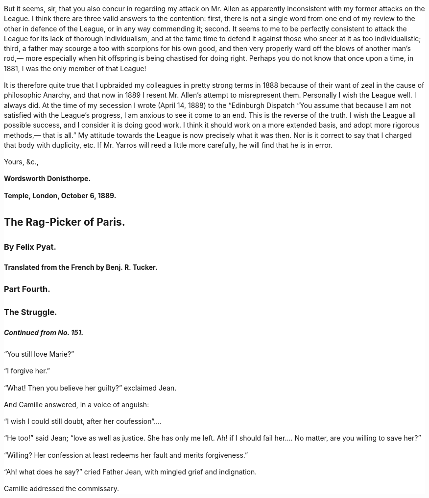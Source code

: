 But it seems, sir, that you also concur in regarding my attack on Mr. Allen as apparently inconsistent with my former attacks on the League. I think there are three valid answers to the contention: first, there is not a single word from one end of my review to the other in defence of the League, or in any way commending it; second. It seems to me to be perfectly consistent to attack the League for its lack of thorough individualism, and at the tame time to defend it against those who sneer at it as too individualistic; third, a father may scourge a too with scorpions for his own good, and then very properly ward off the blows of another man’s rod,— more especially when hit offspring is being chastised for doing right. Perhaps you do not know that once upon a time, in 1881, I was the only member of that League!

It is therefore quite true that I upbraided my colleagues in pretty strong terms in 1888 because of their want of zeal in the cause of philosophic Anarchy, and that now in 1889 I resent Mr. Allen’s attempt to misrepresent them. Personally I wish the League well. I always did. At the time of my secession I wrote (April 14, 1888) to the “Edinburgh Dispatch “You assume that because I am not satisfied with the League’s progress, I am anxious to see it come to an end. This is the reverse of the truth. I wish the League all possible success, and I consider it is doing good work. I think it should work on a more extended basis, and adopt more rigorous methods,— that is all.” My attitude towards the League is now precisely what it was then. Nor is it correct to say that I charged that body with duplicity, etc. If Mr. Yarros will reed a little more carefully, he will find that he is in error.

Yours, &c.,

**Wordsworth Donisthorpe.**

**Temple, London, October 6, 1889.﻿**

## The Rag-Picker of Paris.

### By Felix Pyat.

#### Translated from the French by Benj. R. Tucker.

### Part Fourth.

### The Struggle.

##### Continued from No. 151.

“You still love Marie?”

“I forgive her.”

“What! Then you believe her guilty?” exclaimed Jean.

And Camille answered, in a voice of anguish:

“I wish I could still doubt, after her coufession”....

“He too!” said Jean; “love as well as justice. She has only me left. Ah! if I should fail her.... No matter, are you willing to save her?”

“Willing? Her confession at least redeems her fault and merits forgiveness.”

“Ah! what does he say?” cried Father Jean, with mingled grief and indignation.

Camille addressed the commissary.
